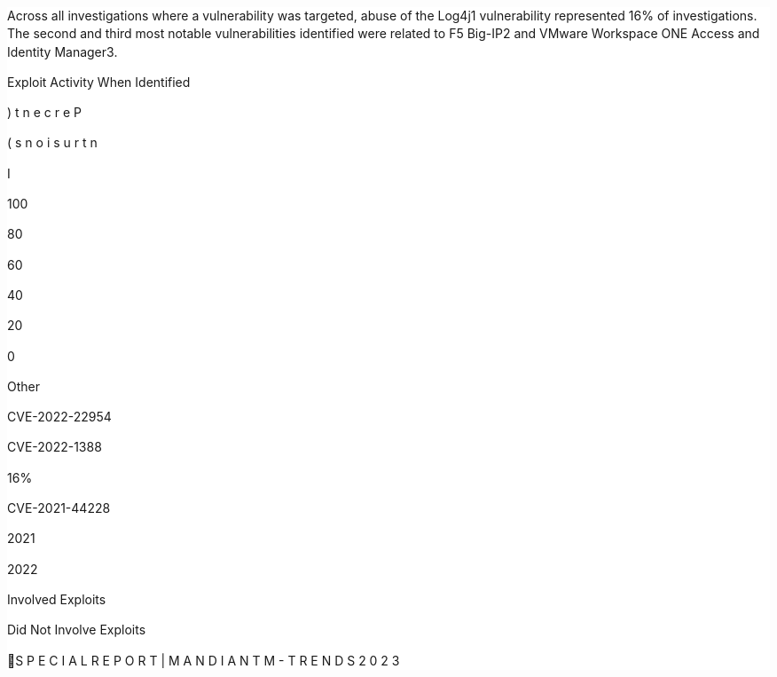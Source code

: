 Across all investigations where a vulnerability was targeted, abuse of the Log4j1 
vulnerability represented 16% of investigations. The second and third most notable 
vulnerabilities identified were related to F5 Big\-IP2 and VMware Workspace ONE 
Access and Identity Manager3\. 

Exploit Activity When Identified

)
t
n
e
c
r
e
P

(
s
n
o
i
s
u
r
t
n

I

100

80

60

40

20

0

Other

CVE\-2022\-22954 

CVE\-2022\-1388

16%

CVE\-2021\-44228

2021

2022

Involved Exploits

Did Not Involve Exploits

 
S P E C I A L R E P O R T \| M A N D I A N T M \- T R E N D S 2 0 2 3
